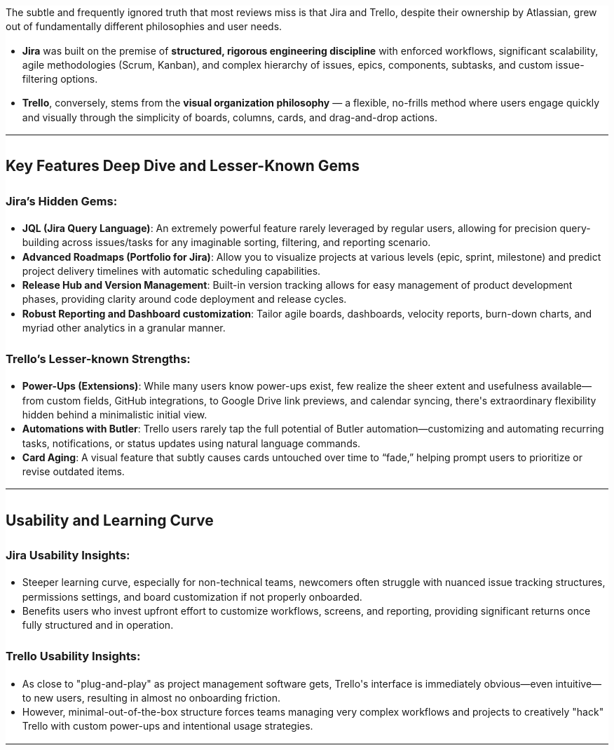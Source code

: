 The subtle and frequently ignored truth that most reviews miss is that Jira and Trello, despite their ownership by Atlassian, grew out of fundamentally different philosophies and user needs.

- **Jira** was built on the premise of **structured, rigorous engineering discipline** with enforced workflows, significant scalability, agile methodologies (Scrum, Kanban), and complex hierarchy of issues, epics, components, subtasks, and custom issue-filtering options.

- **Trello**, conversely, stems from the **visual organization philosophy** — a flexible, no-frills method where users engage quickly and visually through the simplicity of boards, columns, cards, and drag-and-drop actions.

---

## Key Features Deep Dive and Lesser-Known Gems

### Jira’s Hidden Gems:
- **JQL (Jira Query Language)**: An extremely powerful feature rarely leveraged by regular users, allowing for precision query-building across issues/tasks for any imaginable sorting, filtering, and reporting scenario.
- **Advanced Roadmaps (Portfolio for Jira)**: Allow you to visualize projects at various levels (epic, sprint, milestone) and predict project delivery timelines with automatic scheduling capabilities.
- **Release Hub and Version Management**: Built-in version tracking allows for easy management of product development phases, providing clarity around code deployment and release cycles.
- **Robust Reporting and Dashboard customization**: Tailor agile boards, dashboards, velocity reports, burn-down charts, and myriad other analytics in a granular manner.

### Trello’s Lesser-known Strengths:
- **Power-Ups (Extensions)**: While many users know power-ups exist, few realize the sheer extent and usefulness available—from custom fields, GitHub integrations, to Google Drive link previews, and calendar syncing, there's extraordinary flexibility hidden behind a minimalistic initial view.
- **Automations with Butler**: Trello users rarely tap the full potential of Butler automation—customizing and automating recurring tasks, notifications, or status updates using natural language commands.
- **Card Aging**: A visual feature that subtly causes cards untouched over time to “fade,” helping prompt users to prioritize or revise outdated items.

---

## Usability and Learning Curve

### Jira Usability Insights:
- Steeper learning curve, especially for non-technical teams, newcomers often struggle with nuanced issue tracking structures, permissions settings, and board customization if not properly onboarded.
- Benefits users who invest upfront effort to customize workflows, screens, and reporting, providing significant returns once fully structured and in operation.

### Trello Usability Insights:
- As close to "plug-and-play" as project management software gets, Trello's interface is immediately obvious—even intuitive—to new users, resulting in almost no onboarding friction.
- However, minimal-out-of-the-box structure forces teams managing very complex workflows and projects to creatively "hack" Trello with custom power-ups and intentional usage strategies.

---